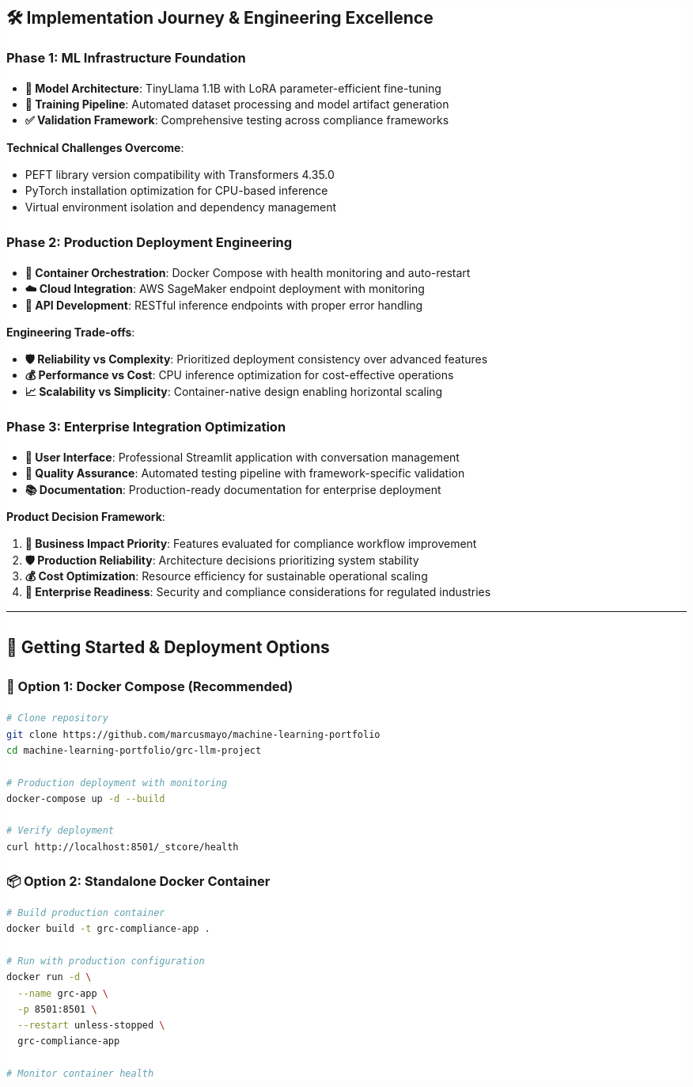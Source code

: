 ## 🛠️ Implementation Journey & Engineering Excellence

### **Phase 1: ML Infrastructure Foundation**
- **🧠 Model Architecture**: TinyLlama 1.1B with LoRA parameter-efficient fine-tuning
- **🔧 Training Pipeline**: Automated dataset processing and model artifact generation
- **✅ Validation Framework**: Comprehensive testing across compliance frameworks

**Technical Challenges Overcome**:
- PEFT library version compatibility with Transformers 4.35.0
- PyTorch installation optimization for CPU-based inference
- Virtual environment isolation and dependency management

### **Phase 2: Production Deployment Engineering**
- **🐳 Container Orchestration**: Docker Compose with health monitoring and auto-restart
- **☁️ Cloud Integration**: AWS SageMaker endpoint deployment with monitoring
- **🔌 API Development**: RESTful inference endpoints with proper error handling

**Engineering Trade-offs**:
- **🛡️ Reliability vs Complexity**: Prioritized deployment consistency over advanced features
- **💰 Performance vs Cost**: CPU inference optimization for cost-effective operations
- **📈 Scalability vs Simplicity**: Container-native design enabling horizontal scaling

### **Phase 3: Enterprise Integration Optimization**
- **🎨 User Interface**: Professional Streamlit application with conversation management
- **🧪 Quality Assurance**: Automated testing pipeline with framework-specific validation
- **📚 Documentation**: Production-ready documentation for enterprise deployment

**Product Decision Framework**:
1. **💼 Business Impact Priority**: Features evaluated for compliance workflow improvement
2. **🛡️ Production Reliability**: Architecture decisions prioritizing system stability
3. **💰 Cost Optimization**: Resource efficiency for sustainable operational scaling
4. **🏢 Enterprise Readiness**: Security and compliance considerations for regulated industries

---

## 🚦 Getting Started & Deployment Options

### **🐳 Option 1: Docker Compose (Recommended)**
```bash
# Clone repository
git clone https://github.com/marcusmayo/machine-learning-portfolio
cd machine-learning-portfolio/grc-llm-project

# Production deployment with monitoring
docker-compose up -d --build

# Verify deployment
curl http://localhost:8501/_stcore/health
```

### **📦 Option 2: Standalone Docker Container**
```bash
# Build production container
docker build -t grc-compliance-app .

# Run with production configuration
docker run -d \
  --name grc-app \
  -p 8501:8501 \
  --restart unless-stopped \
  grc-compliance-app

# Monitor container health
```